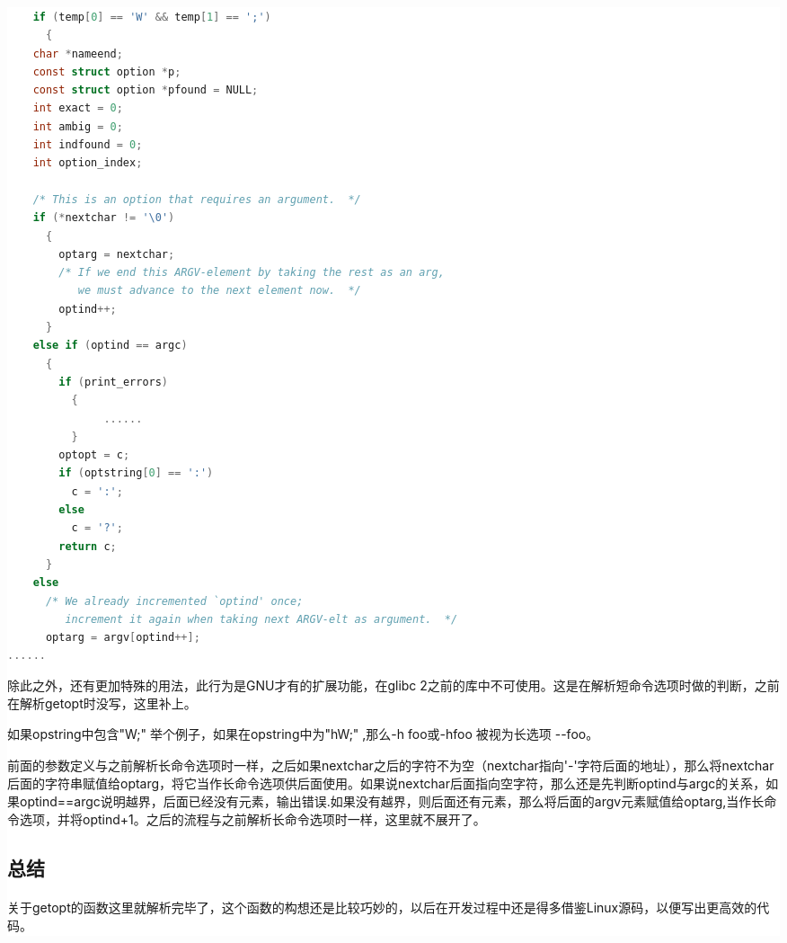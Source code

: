 ```c
    if (temp[0] == 'W' && temp[1] == ';')
      {
	char *nameend;
	const struct option *p;
	const struct option *pfound = NULL;
	int exact = 0;
	int ambig = 0;
	int indfound = 0;
	int option_index;

	/* This is an option that requires an argument.  */
	if (*nextchar != '\0')
	  {
	    optarg = nextchar;
	    /* If we end this ARGV-element by taking the rest as an arg,
	       we must advance to the next element now.  */
	    optind++;
	  }
	else if (optind == argc)
	  {
	    if (print_errors)
	      {
               ......
	      }
	    optopt = c;
	    if (optstring[0] == ':')
	      c = ':';
	    else
	      c = '?';
	    return c;
	  }
	else
	  /* We already incremented `optind' once;
	     increment it again when taking next ARGV-elt as argument.  */
	  optarg = argv[optind++];
......
```

除此之外，还有更加特殊的用法，此行为是GNU才有的扩展功能，在glibc 2之前的库中不可使用。这是在解析短命令选项时做的判断，之前在解析getopt时没写，这里补上。

如果opstring中包含"W;" 举个例子，如果在opstring中为"hW;" ,那么-h  foo或-hfoo 被视为长选项 --foo。

前面的参数定义与之前解析长命令选项时一样，之后如果nextchar之后的字符不为空（nextchar指向'-'字符后面的地址），那么将nextchar后面的字符串赋值给optarg，将它当作长命令选项供后面使用。如果说nextchar后面指向空字符，那么还是先判断optind与argc的关系，如果optind==argc说明越界，后面已经没有元素，输出错误.如果没有越界，则后面还有元素，那么将后面的argv元素赋值给optarg,当作长命令选项，并将optind+1。之后的流程与之前解析长命令选项时一样，这里就不展开了。

## 总结

关于getopt的函数这里就解析完毕了，这个函数的构想还是比较巧妙的，以后在开发过程中还是得多借鉴Linux源码，以便写出更高效的代码。

